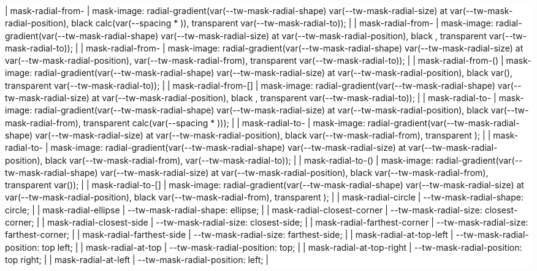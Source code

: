 | mask-radial-from-<number>            | mask-image: radial-gradient(var(--tw-mask-radial-shape) var(--tw-mask-radial-size) at var(--tw-mask-radial-position), black calc(var(--spacing * <number>)), transparent var(--tw-mask-radial-to));                                                  |
| mask-radial-from-<percentage>        | mask-image: radial-gradient(var(--tw-mask-radial-shape) var(--tw-mask-radial-size) at var(--tw-mask-radial-position), black <percentage>, transparent var(--tw-mask-radial-to));                                                                     |
| mask-radial-from-<color>             | mask-image: radial-gradient(var(--tw-mask-radial-shape) var(--tw-mask-radial-size) at var(--tw-mask-radial-position), <color> var(--tw-mask-radial-from), transparent var(--tw-mask-radial-to));                                                     |
| mask-radial-from-(<custom-property>) | mask-image: radial-gradient(var(--tw-mask-radial-shape) var(--tw-mask-radial-size) at var(--tw-mask-radial-position), black var(<custom-property>), transparent var(--tw-mask-radial-to));                                                           |
| mask-radial-from-[<value>]           | mask-image: radial-gradient(var(--tw-mask-radial-shape) var(--tw-mask-radial-size) at var(--tw-mask-radial-position), black <value>, transparent var(--tw-mask-radial-to));                                                                          |
| mask-radial-to-<number>              | mask-image: radial-gradient(var(--tw-mask-radial-shape) var(--tw-mask-radial-size) at var(--tw-mask-radial-position), black var(--tw-mask-radial-from), transparent calc(var(--spacing * <number>)));                                                |
| mask-radial-to-<percentage>          | mask-image: radial-gradient(var(--tw-mask-radial-shape) var(--tw-mask-radial-size) at var(--tw-mask-radial-position), black var(--tw-mask-radial-from), transparent <percentage>);                                                                   |
| mask-radial-to-<color>               | mask-image: radial-gradient(var(--tw-mask-radial-shape) var(--tw-mask-radial-size) at var(--tw-mask-radial-position), black var(--tw-mask-radial-from), <color> var(--tw-mask-radial-to));                                                           |
| mask-radial-to-(<custom-property>)   | mask-image: radial-gradient(var(--tw-mask-radial-shape) var(--tw-mask-radial-size) at var(--tw-mask-radial-position), black var(--tw-mask-radial-from), transparent var(<custom-property>));                                                         |
| mask-radial-to-[<value>]             | mask-image: radial-gradient(var(--tw-mask-radial-shape) var(--tw-mask-radial-size) at var(--tw-mask-radial-position), black var(--tw-mask-radial-from), transparent <value>);                                                                        |
| mask-radial-circle                   | --tw-mask-radial-shape: circle;                                                                                                                                                                                                                      |
| mask-radial-ellipse                  | --tw-mask-radial-shape: ellipse;                                                                                                                                                                                                                     |
| mask-radial-closest-corner           | --tw-mask-radial-size: closest-corner;                                                                                                                                                                                                               |
| mask-radial-closest-side             | --tw-mask-radial-size: closest-side;                                                                                                                                                                                                                 |
| mask-radial-farthest-corner          | --tw-mask-radial-size: farthest-corner;                                                                                                                                                                                                              |
| mask-radial-farthest-side            | --tw-mask-radial-size: farthest-side;                                                                                                                                                                                                                |
| mask-radial-at-top-left              | --tw-mask-radial-position: top left;                                                                                                                                                                                                                 |
| mask-radial-at-top                   | --tw-mask-radial-position: top;                                                                                                                                                                                                                      |
| mask-radial-at-top-right             | --tw-mask-radial-position: top right;                                                                                                                                                                                                                |
| mask-radial-at-left                  | --tw-mask-radial-position: left;                                                                                                                                                                                                                     |